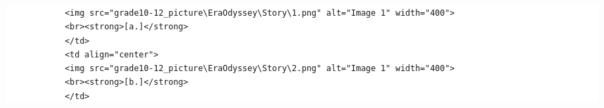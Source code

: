                 <img src="grade10-12_picture\EraOdyssey\Story\1.png" alt="Image 1" width="400">
                <br><strong>[a.]</strong>
                </td>
                <td align="center">
                <img src="grade10-12_picture\EraOdyssey\Story\2.png" alt="Image 1" width="400">
                <br><strong>[b.]</strong>
                </td>